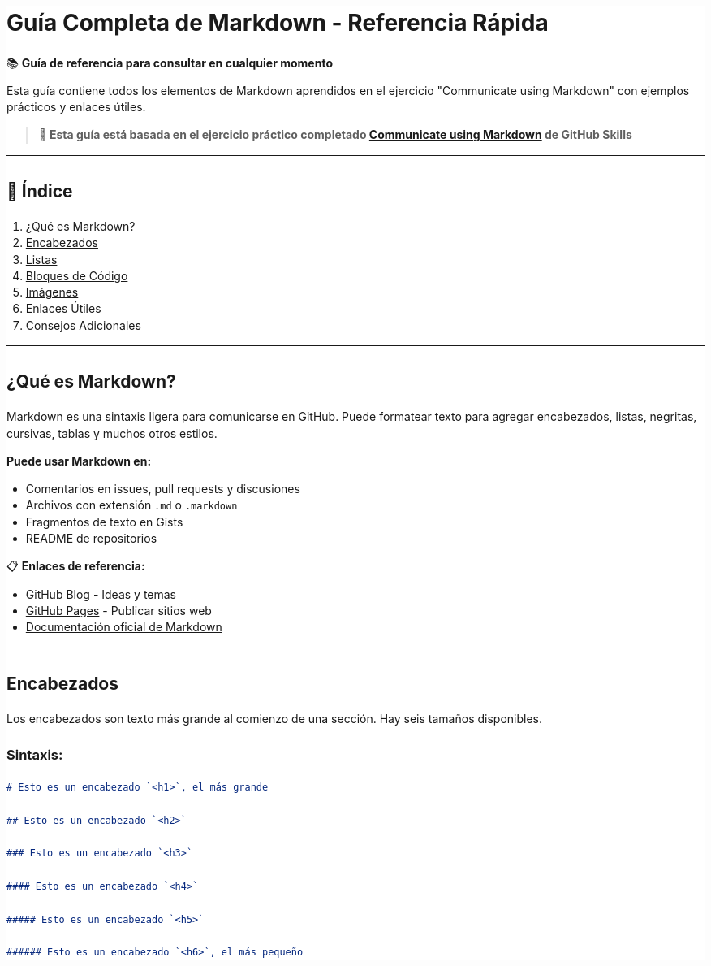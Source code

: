 # Guía Completa de Markdown - Referencia Rápida

📚 **Guía de referencia para consultar en cualquier momento**

Esta guía contiene todos los elementos de Markdown aprendidos en el ejercicio "Communicate using Markdown" con ejemplos prácticos y enlaces útiles.

> 💝 **Esta guía está basada en el ejercicio práctico completado [Communicate using Markdown](https://github.com/skills/communicate-using-markdown) de GitHub Skills**

---

## 📖 Índice

1. [¿Qué es Markdown?](#qué-es-markdown)
2. [Encabezados](#encabezados)
3. [Listas](#listas)
4. [Bloques de Código](#bloques-de-código)
5. [Imágenes](#imágenes)
6. [Enlaces Útiles](#enlaces-útiles)
7. [Consejos Adicionales](#consejos-adicionales)

---

## ¿Qué es Markdown?

Markdown es una sintaxis ligera para comunicarse en GitHub. Puede formatear texto para agregar encabezados, listas, negritas, cursivas, tablas y muchos otros estilos.

**Puede usar Markdown en:**

- Comentarios en issues, pull requests y discusiones
- Archivos con extensión `.md` o `.markdown`
- Fragmentos de texto en Gists
- README de repositorios

📋 **Enlaces de referencia:**

- [GitHub Blog](https://github.blog/) - Ideas y temas
- [GitHub Pages](https://skills.github.com/#first-day-on-github) - Publicar sitios web
- [Documentación oficial de Markdown](https://docs.github.com/en/get-started/writing-on-github/getting-started-with-writing-and-formatting-on-github/basic-writing-and-formatting-syntax)

---

## Encabezados

Los encabezados son texto más grande al comienzo de una sección. Hay seis tamaños disponibles.

### Sintaxis:

```markdown
# Esto es un encabezado `<h1>`, el más grande

## Esto es un encabezado `<h2>`

### Esto es un encabezado `<h3>`

#### Esto es un encabezado `<h4>`

##### Esto es un encabezado `<h5>`

###### Esto es un encabezado `<h6>`, el más pequeño
```
